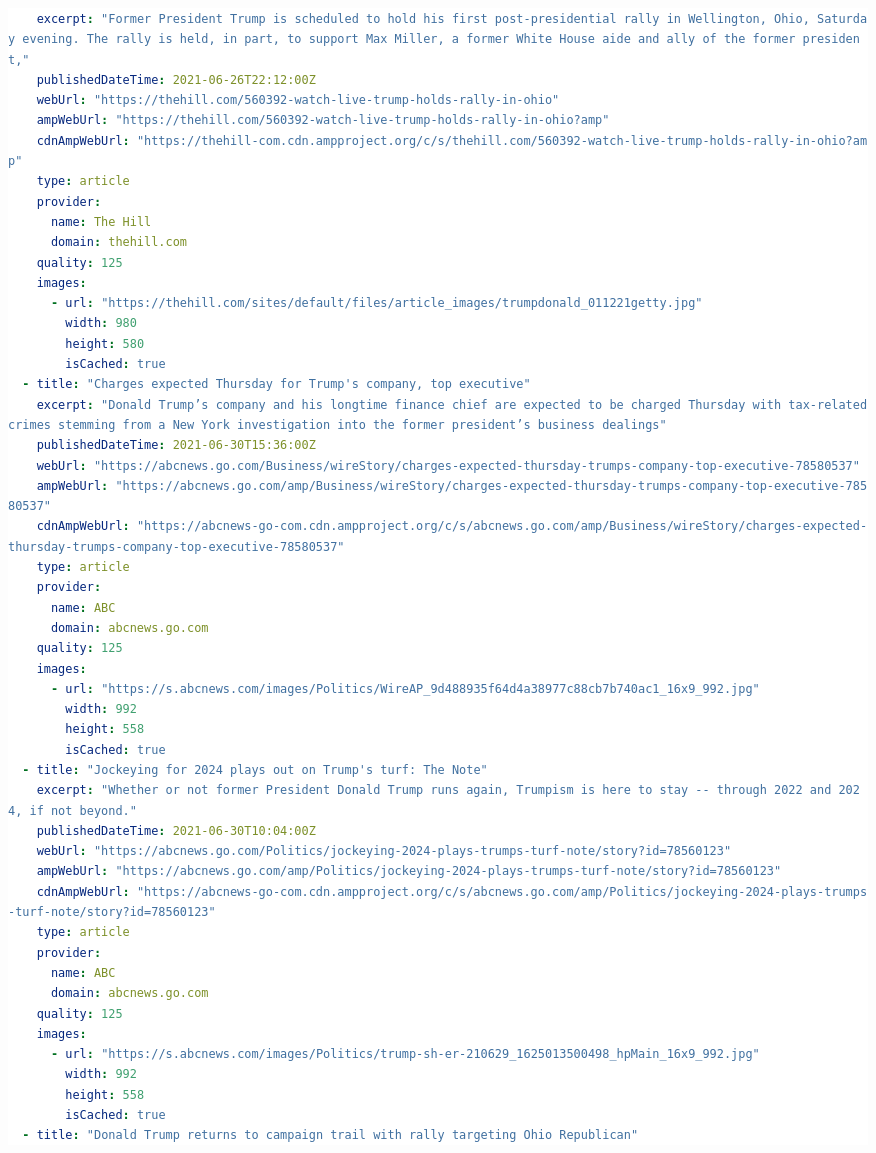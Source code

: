 ```yaml
    excerpt: "Former President Trump is scheduled to hold his first post-presidential rally in Wellington, Ohio, Saturday evening. The rally is held, in part, to support Max Miller, a former White House aide and ally of the former president,"
    publishedDateTime: 2021-06-26T22:12:00Z
    webUrl: "https://thehill.com/560392-watch-live-trump-holds-rally-in-ohio"
    ampWebUrl: "https://thehill.com/560392-watch-live-trump-holds-rally-in-ohio?amp"
    cdnAmpWebUrl: "https://thehill-com.cdn.ampproject.org/c/s/thehill.com/560392-watch-live-trump-holds-rally-in-ohio?amp"
    type: article
    provider:
      name: The Hill
      domain: thehill.com
    quality: 125
    images:
      - url: "https://thehill.com/sites/default/files/article_images/trumpdonald_011221getty.jpg"
        width: 980
        height: 580
        isCached: true
  - title: "Charges expected Thursday for Trump's company, top executive"
    excerpt: "Donald Trump’s company and his longtime finance chief are expected to be charged Thursday with tax-related crimes stemming from a New York investigation into the former president’s business dealings"
    publishedDateTime: 2021-06-30T15:36:00Z
    webUrl: "https://abcnews.go.com/Business/wireStory/charges-expected-thursday-trumps-company-top-executive-78580537"
    ampWebUrl: "https://abcnews.go.com/amp/Business/wireStory/charges-expected-thursday-trumps-company-top-executive-78580537"
    cdnAmpWebUrl: "https://abcnews-go-com.cdn.ampproject.org/c/s/abcnews.go.com/amp/Business/wireStory/charges-expected-thursday-trumps-company-top-executive-78580537"
    type: article
    provider:
      name: ABC
      domain: abcnews.go.com
    quality: 125
    images:
      - url: "https://s.abcnews.com/images/Politics/WireAP_9d488935f64d4a38977c88cb7b740ac1_16x9_992.jpg"
        width: 992
        height: 558
        isCached: true
  - title: "Jockeying for 2024 plays out on Trump's turf: The Note"
    excerpt: "Whether or not former President Donald Trump runs again, Trumpism is here to stay -- through 2022 and 2024, if not beyond."
    publishedDateTime: 2021-06-30T10:04:00Z
    webUrl: "https://abcnews.go.com/Politics/jockeying-2024-plays-trumps-turf-note/story?id=78560123"
    ampWebUrl: "https://abcnews.go.com/amp/Politics/jockeying-2024-plays-trumps-turf-note/story?id=78560123"
    cdnAmpWebUrl: "https://abcnews-go-com.cdn.ampproject.org/c/s/abcnews.go.com/amp/Politics/jockeying-2024-plays-trumps-turf-note/story?id=78560123"
    type: article
    provider:
      name: ABC
      domain: abcnews.go.com
    quality: 125
    images:
      - url: "https://s.abcnews.com/images/Politics/trump-sh-er-210629_1625013500498_hpMain_16x9_992.jpg"
        width: 992
        height: 558
        isCached: true
  - title: "Donald Trump returns to campaign trail with rally targeting Ohio Republican"
```